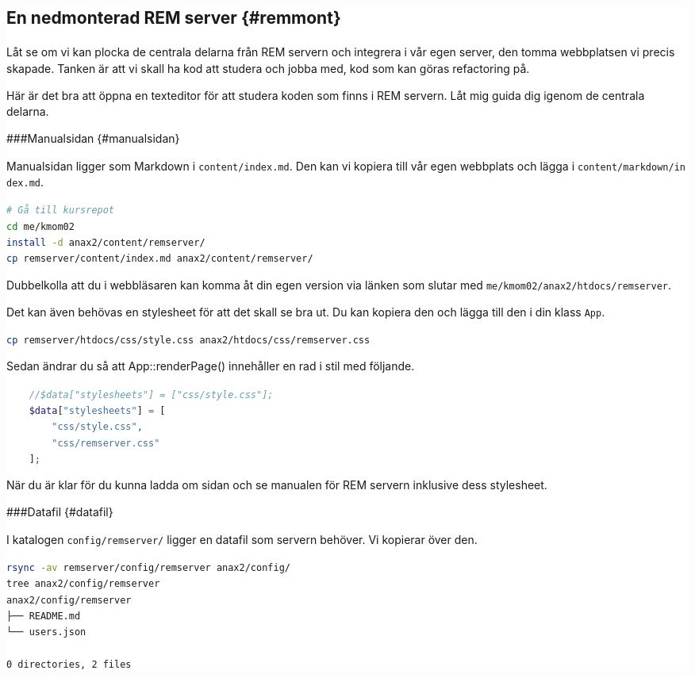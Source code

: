 
En nedmonterad REM server {#remmont}
--------------------------------------

Låt se om vi kan plocka de centrala delarna från REM servern och integrera i vår egen server, den tomma webbplatsen vi precis skapade. Tanken är att vi skall ha kod att studera och jobba med, kod som kan göras refactoring på.

Här är det bra att öppna en texteditor för att studera koden som finns i REM servern. Låt mig guida dig igenom de centrala delarna.



###Manualsidan {#manualsidan}

Manualsidan ligger som Markdown i `content/index.md`. Den kan vi kopiera till vår egen webbplats och lägga i `content/markdown/index.md`.

```bash
# Gå till kursrepot
cd me/kmom02
install -d anax2/content/remserver/
cp remserver/content/index.md anax2/content/remserver/
```

Dubbelkolla att du i webbläsaren kan komma åt din egen version via länken som slutar med `me/kmom02/anax2/htdocs/remserver`.

Det kan även behövas en stylesheet för att det skall se bra ut. Du kan kopiera den och lägga till den i din klass `App`.

```bash
cp remserver/htdocs/css/style.css anax2/htdocs/css/remserver.css
```

Sedan ändrar du så att App::renderPage() innehåller en rad i stil med följande.

```php
    //$data["stylesheets"] = ["css/style.css"];
    $data["stylesheets"] = [
        "css/style.css",
        "css/remserver.css"
    ];
```

När du är klar för du kunna ladda om sidan och se manualen för REM servern inklusive dess stylesheet.


###Datafil {#datafil}

I katalogen `config/remserver/` ligger en datafil som servern behöver. Vi kopierar över den.

```bash
rsync -av remserver/config/remserver anax2/config/
tree anax2/config/remserver
anax2/config/remserver
├── README.md
└── users.json

0 directories, 2 files
```
